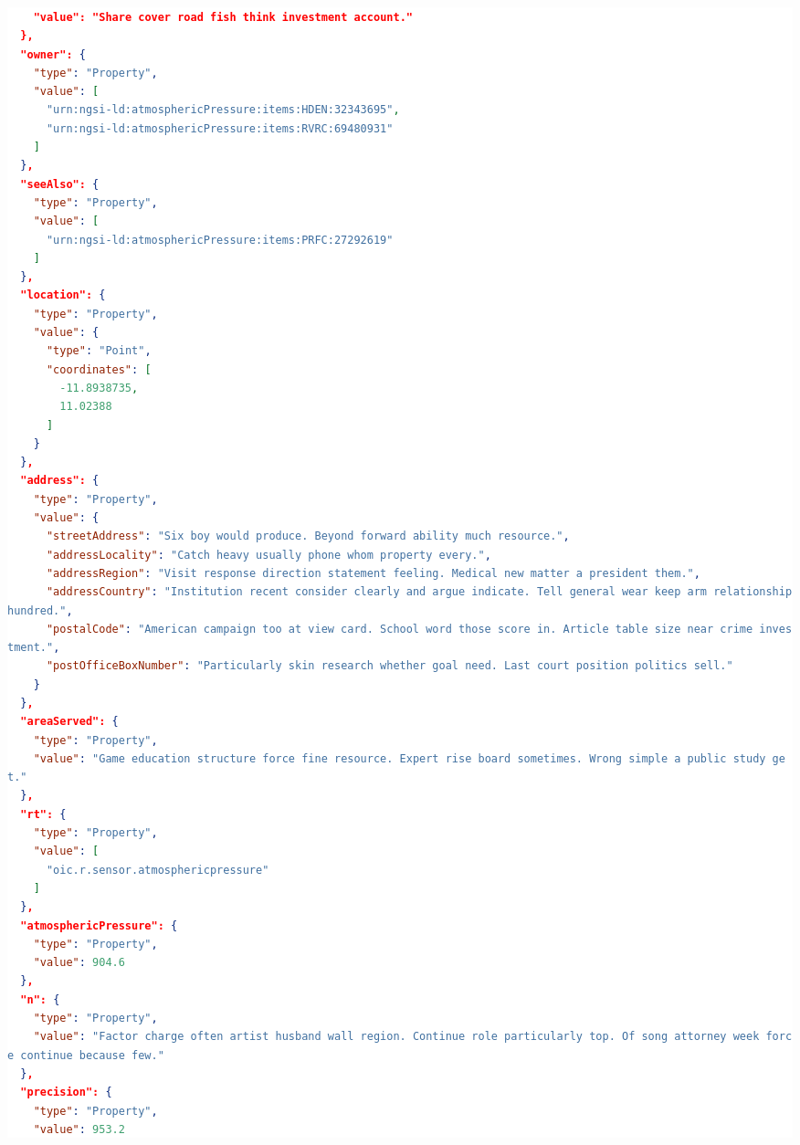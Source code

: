 ```json  
    "value": "Share cover road fish think investment account."  
  },  
  "owner": {  
    "type": "Property",  
    "value": [  
      "urn:ngsi-ld:atmosphericPressure:items:HDEN:32343695",  
      "urn:ngsi-ld:atmosphericPressure:items:RVRC:69480931"  
    ]  
  },  
  "seeAlso": {  
    "type": "Property",  
    "value": [  
      "urn:ngsi-ld:atmosphericPressure:items:PRFC:27292619"  
    ]  
  },  
  "location": {  
    "type": "Property",  
    "value": {  
      "type": "Point",  
      "coordinates": [  
        -11.8938735,  
        11.02388  
      ]  
    }  
  },  
  "address": {  
    "type": "Property",  
    "value": {  
      "streetAddress": "Six boy would produce. Beyond forward ability much resource.",  
      "addressLocality": "Catch heavy usually phone whom property every.",  
      "addressRegion": "Visit response direction statement feeling. Medical new matter a president them.",  
      "addressCountry": "Institution recent consider clearly and argue indicate. Tell general wear keep arm relationship hundred.",  
      "postalCode": "American campaign too at view card. School word those score in. Article table size near crime investment.",  
      "postOfficeBoxNumber": "Particularly skin research whether goal need. Last court position politics sell."  
    }  
  },  
  "areaServed": {  
    "type": "Property",  
    "value": "Game education structure force fine resource. Expert rise board sometimes. Wrong simple a public study get."  
  },  
  "rt": {  
    "type": "Property",  
    "value": [  
      "oic.r.sensor.atmosphericpressure"  
    ]  
  },  
  "atmosphericPressure": {  
    "type": "Property",  
    "value": 904.6  
  },  
  "n": {  
    "type": "Property",  
    "value": "Factor charge often artist husband wall region. Continue role particularly top. Of song attorney week force continue because few."  
  },  
  "precision": {  
    "type": "Property",  
    "value": 953.2  
```